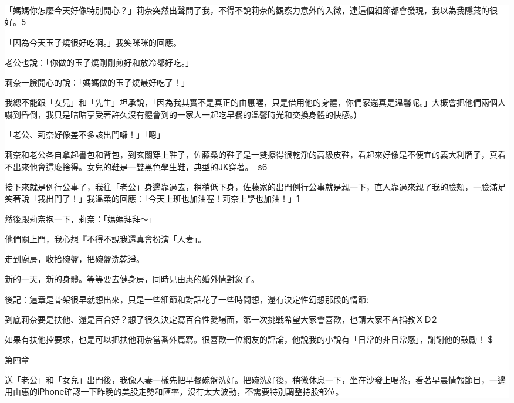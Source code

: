 

「媽媽你怎麼今天好像特別開心？」莉奈突然出聲問了我，不得不說莉奈的觀察力意外的入微，連這個細節都會發現，我以為我隱藏的很好。5



「因為今天玉子燒很好吃啊。」我笑咪咪的回應。



老公也說：「你做的玉子燒剛剛煎好和放冷都好吃。」



莉奈一臉開心的說：「媽媽做的玉子燒最好吃了！」



我總不能跟「女兒」和「先生」坦承說，「因為我其實不是真正的由惠喔，只是借用他的身體，你們家還真是溫馨呢。」大概會把他們兩個人嚇到昏倒，我只是暗暗享受著許久沒有體會到的一家人一起吃早餐的溫馨時光和交換身體的快感。)



「老公、莉奈好像差不多該出門囉！」「嗯」



莉奈和老公各自拿起書包和背包，到玄關穿上鞋子，佐藤桑的鞋子是一雙擦得很乾淨的高級皮鞋，看起來好像是不便宜的義大利牌子，真看不出來他會這麼捨得。女兒的鞋是一雙黑色學生鞋，典型的JK穿著。  s6



接下來就是例行公事了，我往「老公」身邊靠過去，稍稍低下身，佐藤家的出門例行公事就是親一下，直人靠過來親了我的臉頰，一臉滿足笑著說「我出門了！」我溫柔的回應：「今天上班也加油喔！莉奈上學也加油！」1



然後跟莉奈抱一下，莉奈：「媽媽拜拜～」



他們關上門，我心想『不得不說我還真會扮演「人妻」。』



走到廚房，收拾碗盤，把碗盤洗乾淨。



新的一天，新的身體。等等要去健身房，同時見由惠的婚外情對象了。







後記：這章是骨架很早就想出來，只是一些細節和對話花了一些時間想，還有決定性幻想那段的情節:



到底莉奈要是扶他、還是百合好？想了很久決定寫百合性愛場面，第一次挑戰希望大家會喜歡，也請大家不吝指教ＸＤ2



如果有扶他控要求，也是可以把扶他莉奈當番外篇寫。很喜歡一位網友的評論，他說我的小說有「日常的非日常感」，謝謝他的鼓勵！ $





第四章



送「老公」和「女兒」出門後，我像人妻一樣先把早餐碗盤洗好。把碗洗好後，稍微休息一下，坐在沙發上喝茶，看著早晨情報節目，一邊用由惠的iPhone確認一下昨晚的美股走勢和匯率，沒有太大波動，不需要特別調整持股部位。

